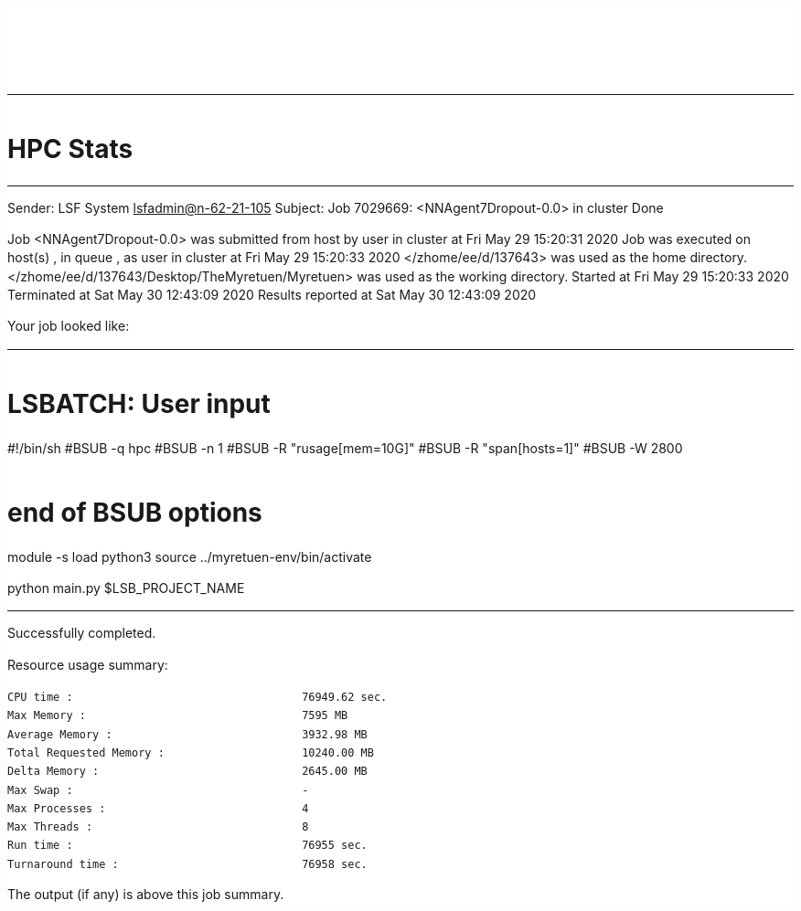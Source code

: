  <br /> 
 <br /> 
 <br /> 
 <br />

---------------------------------------------------------------------------------------------------------------------

# HPC Stats


------------------------------------------------------------
Sender: LSF System <lsfadmin@n-62-21-105>
Subject: Job 7029669: <NNAgent7Dropout-0.0> in cluster <dcc> Done

Job <NNAgent7Dropout-0.0> was submitted from host <n-62-27-20> by user <s183905> in cluster <dcc> at Fri May 29 15:20:31 2020
Job was executed on host(s) <n-62-21-105>, in queue <hpc>, as user <s183905> in cluster <dcc> at Fri May 29 15:20:33 2020
</zhome/ee/d/137643> was used as the home directory.
</zhome/ee/d/137643/Desktop/TheMyretuen/Myretuen> was used as the working directory.
Started at Fri May 29 15:20:33 2020
Terminated at Sat May 30 12:43:09 2020
Results reported at Sat May 30 12:43:09 2020

Your job looked like:

------------------------------------------------------------
# LSBATCH: User input
#!/bin/sh
#BSUB -q hpc
#BSUB -n 1
#BSUB -R "rusage[mem=10G]"
#BSUB -R "span[hosts=1]"
#BSUB -W 2800
# end of BSUB options

module -s load python3
source ../myretuen-env/bin/activate

python main.py $LSB_PROJECT_NAME


------------------------------------------------------------

Successfully completed.

Resource usage summary:

    CPU time :                                   76949.62 sec.
    Max Memory :                                 7595 MB
    Average Memory :                             3932.98 MB
    Total Requested Memory :                     10240.00 MB
    Delta Memory :                               2645.00 MB
    Max Swap :                                   -
    Max Processes :                              4
    Max Threads :                                8
    Run time :                                   76955 sec.
    Turnaround time :                            76958 sec.

The output (if any) is above this job summary.

